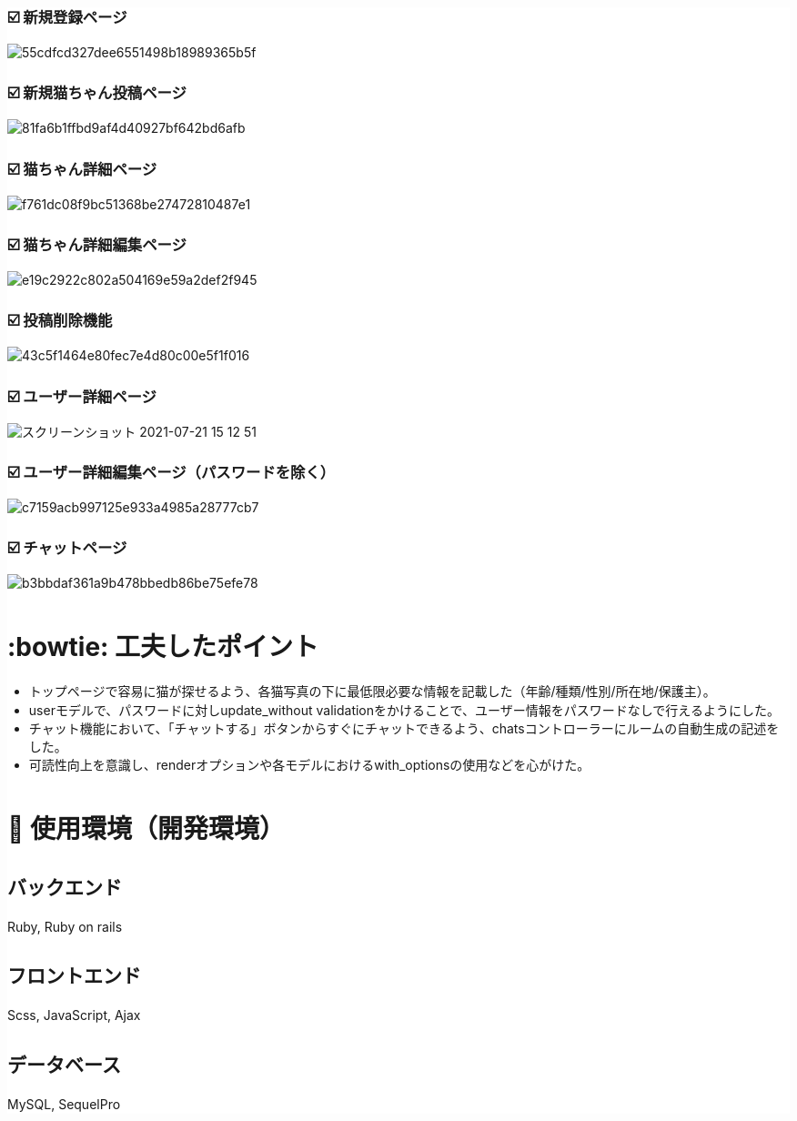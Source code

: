 
### :ballot_box_with_check: 新規登録ページ
![55cdfcd327dee6551498b18989365b5f](https://user-images.githubusercontent.com/84962058/126437941-73b4eea2-d33d-43c8-ac2f-3568c554141e.gif)

### :ballot_box_with_check: 新規猫ちゃん投稿ページ
![81fa6b1ffbd9af4d40927bf642bd6afb](https://user-images.githubusercontent.com/84962058/126438271-a625b37b-1e41-4a0c-b3a8-ce5096d33a97.gif)

### :ballot_box_with_check: 猫ちゃん詳細ページ
![f761dc08f9bc51368be27472810487e1](https://user-images.githubusercontent.com/84962058/126438570-b69a6ffb-1d9e-4c04-9989-9083064fddc5.gif)

### :ballot_box_with_check: 猫ちゃん詳細編集ページ
![e19c2922c802a504169e59a2def2f945](https://user-images.githubusercontent.com/84962058/126438816-6d2fb39f-7cf7-4580-9c70-826da29d9ece.gif)

### :ballot_box_with_check: 投稿削除機能
![43c5f1464e80fec7e4d80c00e5f1f016](https://user-images.githubusercontent.com/84962058/126439309-6eb01ad6-8492-43e4-925c-0db753f30594.gif)

### :ballot_box_with_check: ユーザー詳細ページ
<img width="1440" alt="スクリーンショット 2021-07-21 15 12 51" src="https://user-images.githubusercontent.com/84962058/126440399-347698f8-cdf3-46fd-a429-111da7154b87.png">


### :ballot_box_with_check: ユーザー詳細編集ページ（パスワードを除く）
![c7159acb997125e933a4985a28777cb7](https://user-images.githubusercontent.com/84962058/126440238-ae030331-a7da-40ef-b68e-6561be00e59f.gif)


### :ballot_box_with_check: チャットページ
![b3bbdaf361a9b478bbedb86be75efe78](https://user-images.githubusercontent.com/84962058/126439599-d3917c8f-8476-47f8-a165-869ad06a9486.gif)

# :bowtie: 工夫したポイント
- トップページで容易に猫が探せるよう、各猫写真の下に最低限必要な情報を記載した（年齢/種類/性別/所在地/保護主）。
- userモデルで、パスワードに対しupdate_without validationをかけることで、ユーザー情報をパスワードなしで行えるようにした。
- チャット機能において、「チャットする」ボタンからすぐにチャットできるよう、chatsコントローラーにルームの自動生成の記述をした。
- 可読性向上を意識し、renderオプションや各モデルにおけるwith_optionsの使用などを心がけた。

# :blue_book: 使用環境（開発環境）

## バックエンド
Ruby, Ruby on rails

## フロントエンド
Scss, JavaScript, Ajax

## データベース
MySQL, SequelPro
